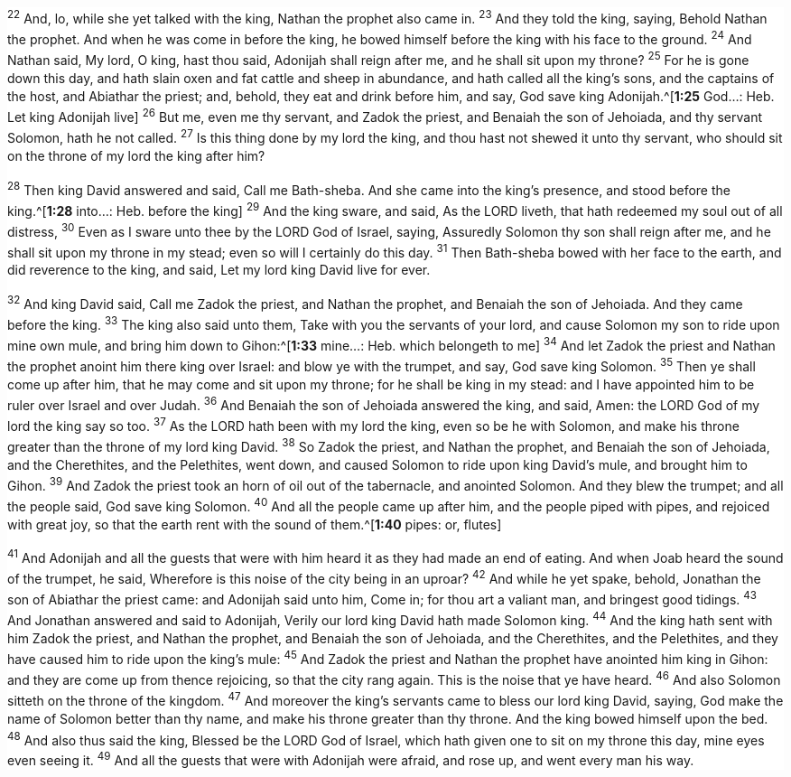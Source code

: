 

<sup class='bibleverse'>22</sup> And, lo, while she yet talked with the king, Nathan the prophet also came in. <sup class='bibleverse'>23</sup> And they told the king, saying, Behold Nathan the prophet. And when he was come in before the king, he bowed himself before the king with his face to the ground. <sup class='bibleverse'>24</sup> And Nathan said, My lord, O king, hast thou said, Adonijah shall reign after me, and he shall sit upon my throne? <sup class='bibleverse'>25</sup> For he is gone down this day, and hath slain oxen and fat cattle and sheep in abundance, and hath called all the king’s sons, and the captains of the host, and Abiathar the priest; and, behold, they eat and drink before him, and say, God save king Adonijah.^[**1:25** God…: Heb. Let king Adonijah live] <sup class='bibleverse'>26</sup> But me, even me thy servant, and Zadok the priest, and Benaiah the son of Jehoiada, and thy servant Solomon, hath he not called. <sup class='bibleverse'>27</sup> Is this thing done by my lord the king, and thou hast not shewed it unto thy servant, who should sit on the throne of my lord the king after him? 


<sup class='bibleverse'>28</sup> Then king David answered and said, Call me Bath-sheba. And she came into the king’s presence, and stood before the king.^[**1:28** into…: Heb. before the king] <sup class='bibleverse'>29</sup> And the king sware, and said, As the LORD liveth, that hath redeemed my soul out of all distress, <sup class='bibleverse'>30</sup> Even as I sware unto thee by the LORD God of Israel, saying, Assuredly Solomon thy son shall reign after me, and he shall sit upon my throne in my stead; even so will I certainly do this day. <sup class='bibleverse'>31</sup> Then Bath-sheba bowed with her face to the earth, and did reverence to the king, and said, Let my lord king David live for ever. 


<sup class='bibleverse'>32</sup> And king David said, Call me Zadok the priest, and Nathan the prophet, and Benaiah the son of Jehoiada. And they came before the king. <sup class='bibleverse'>33</sup> The king also said unto them, Take with you the servants of your lord, and cause Solomon my son to ride upon mine own mule, and bring him down to Gihon:^[**1:33** mine…: Heb. which belongeth to me] <sup class='bibleverse'>34</sup> And let Zadok the priest and Nathan the prophet anoint him there king over Israel: and blow ye with the trumpet, and say, God save king Solomon. <sup class='bibleverse'>35</sup> Then ye shall come up after him, that he may come and sit upon my throne; for he shall be king in my stead: and I have appointed him to be ruler over Israel and over Judah. <sup class='bibleverse'>36</sup> And Benaiah the son of Jehoiada answered the king, and said, Amen: the LORD God of my lord the king say so too. <sup class='bibleverse'>37</sup> As the LORD hath been with my lord the king, even so be he with Solomon, and make his throne greater than the throne of my lord king David. <sup class='bibleverse'>38</sup> So Zadok the priest, and Nathan the prophet, and Benaiah the son of Jehoiada, and the Cherethites, and the Pelethites, went down, and caused Solomon to ride upon king David’s mule, and brought him to Gihon. <sup class='bibleverse'>39</sup> And Zadok the priest took an horn of oil out of the tabernacle, and anointed Solomon. And they blew the trumpet; and all the people said, God save king Solomon. <sup class='bibleverse'>40</sup> And all the people came up after him, and the people piped with pipes, and rejoiced with great joy, so that the earth rent with the sound of them.^[**1:40** pipes: or, flutes] 



<sup class='bibleverse'>41</sup> And Adonijah and all the guests that were with him heard it as they had made an end of eating. And when Joab heard the sound of the trumpet, he said, Wherefore is this noise of the city being in an uproar? <sup class='bibleverse'>42</sup> And while he yet spake, behold, Jonathan the son of Abiathar the priest came: and Adonijah said unto him, Come in; for thou art a valiant man, and bringest good tidings. <sup class='bibleverse'>43</sup> And Jonathan answered and said to Adonijah, Verily our lord king David hath made Solomon king. <sup class='bibleverse'>44</sup> And the king hath sent with him Zadok the priest, and Nathan the prophet, and Benaiah the son of Jehoiada, and the Cherethites, and the Pelethites, and they have caused him to ride upon the king’s mule: <sup class='bibleverse'>45</sup> And Zadok the priest and Nathan the prophet have anointed him king in Gihon: and they are come up from thence rejoicing, so that the city rang again. This is the noise that ye have heard. <sup class='bibleverse'>46</sup> And also Solomon sitteth on the throne of the kingdom. <sup class='bibleverse'>47</sup> And moreover the king’s servants came to bless our lord king David, saying, God make the name of Solomon better than thy name, and make his throne greater than thy throne. And the king bowed himself upon the bed. <sup class='bibleverse'>48</sup> And also thus said the king, Blessed be the LORD God of Israel, which hath given one to sit on my throne this day, mine eyes even seeing it. <sup class='bibleverse'>49</sup> And all the guests that were with Adonijah were afraid, and rose up, and went every man his way. 

